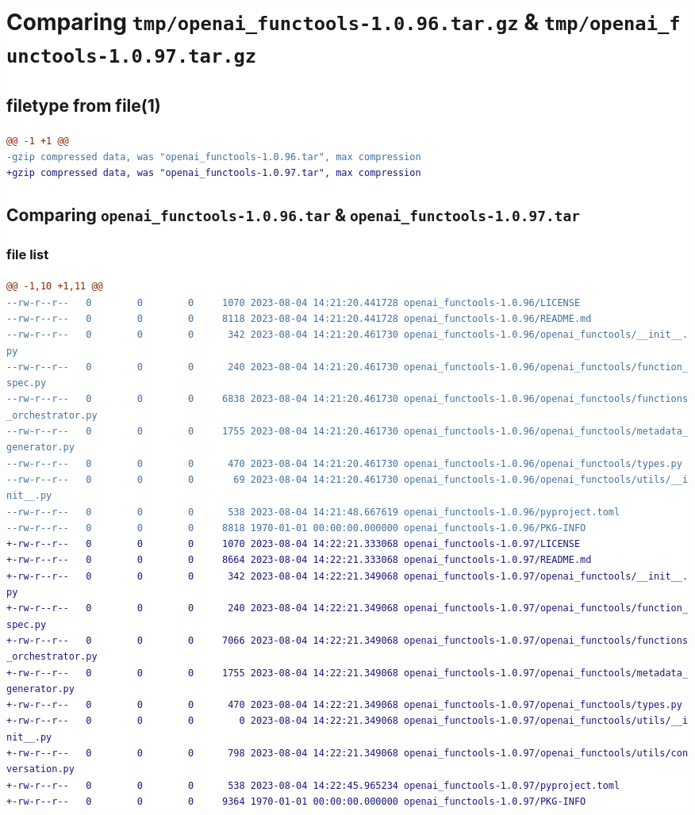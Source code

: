 # Comparing `tmp/openai_functools-1.0.96.tar.gz` & `tmp/openai_functools-1.0.97.tar.gz`

## filetype from file(1)

```diff
@@ -1 +1 @@
-gzip compressed data, was "openai_functools-1.0.96.tar", max compression
+gzip compressed data, was "openai_functools-1.0.97.tar", max compression
```

## Comparing `openai_functools-1.0.96.tar` & `openai_functools-1.0.97.tar`

### file list

```diff
@@ -1,10 +1,11 @@
--rw-r--r--   0        0        0     1070 2023-08-04 14:21:20.441728 openai_functools-1.0.96/LICENSE
--rw-r--r--   0        0        0     8118 2023-08-04 14:21:20.441728 openai_functools-1.0.96/README.md
--rw-r--r--   0        0        0      342 2023-08-04 14:21:20.461730 openai_functools-1.0.96/openai_functools/__init__.py
--rw-r--r--   0        0        0      240 2023-08-04 14:21:20.461730 openai_functools-1.0.96/openai_functools/function_spec.py
--rw-r--r--   0        0        0     6838 2023-08-04 14:21:20.461730 openai_functools-1.0.96/openai_functools/functions_orchestrator.py
--rw-r--r--   0        0        0     1755 2023-08-04 14:21:20.461730 openai_functools-1.0.96/openai_functools/metadata_generator.py
--rw-r--r--   0        0        0      470 2023-08-04 14:21:20.461730 openai_functools-1.0.96/openai_functools/types.py
--rw-r--r--   0        0        0       69 2023-08-04 14:21:20.461730 openai_functools-1.0.96/openai_functools/utils/__init__.py
--rw-r--r--   0        0        0      538 2023-08-04 14:21:48.667619 openai_functools-1.0.96/pyproject.toml
--rw-r--r--   0        0        0     8818 1970-01-01 00:00:00.000000 openai_functools-1.0.96/PKG-INFO
+-rw-r--r--   0        0        0     1070 2023-08-04 14:22:21.333068 openai_functools-1.0.97/LICENSE
+-rw-r--r--   0        0        0     8664 2023-08-04 14:22:21.333068 openai_functools-1.0.97/README.md
+-rw-r--r--   0        0        0      342 2023-08-04 14:22:21.349068 openai_functools-1.0.97/openai_functools/__init__.py
+-rw-r--r--   0        0        0      240 2023-08-04 14:22:21.349068 openai_functools-1.0.97/openai_functools/function_spec.py
+-rw-r--r--   0        0        0     7066 2023-08-04 14:22:21.349068 openai_functools-1.0.97/openai_functools/functions_orchestrator.py
+-rw-r--r--   0        0        0     1755 2023-08-04 14:22:21.349068 openai_functools-1.0.97/openai_functools/metadata_generator.py
+-rw-r--r--   0        0        0      470 2023-08-04 14:22:21.349068 openai_functools-1.0.97/openai_functools/types.py
+-rw-r--r--   0        0        0        0 2023-08-04 14:22:21.349068 openai_functools-1.0.97/openai_functools/utils/__init__.py
+-rw-r--r--   0        0        0      798 2023-08-04 14:22:21.349068 openai_functools-1.0.97/openai_functools/utils/conversation.py
+-rw-r--r--   0        0        0      538 2023-08-04 14:22:45.965234 openai_functools-1.0.97/pyproject.toml
+-rw-r--r--   0        0        0     9364 1970-01-01 00:00:00.000000 openai_functools-1.0.97/PKG-INFO
```
